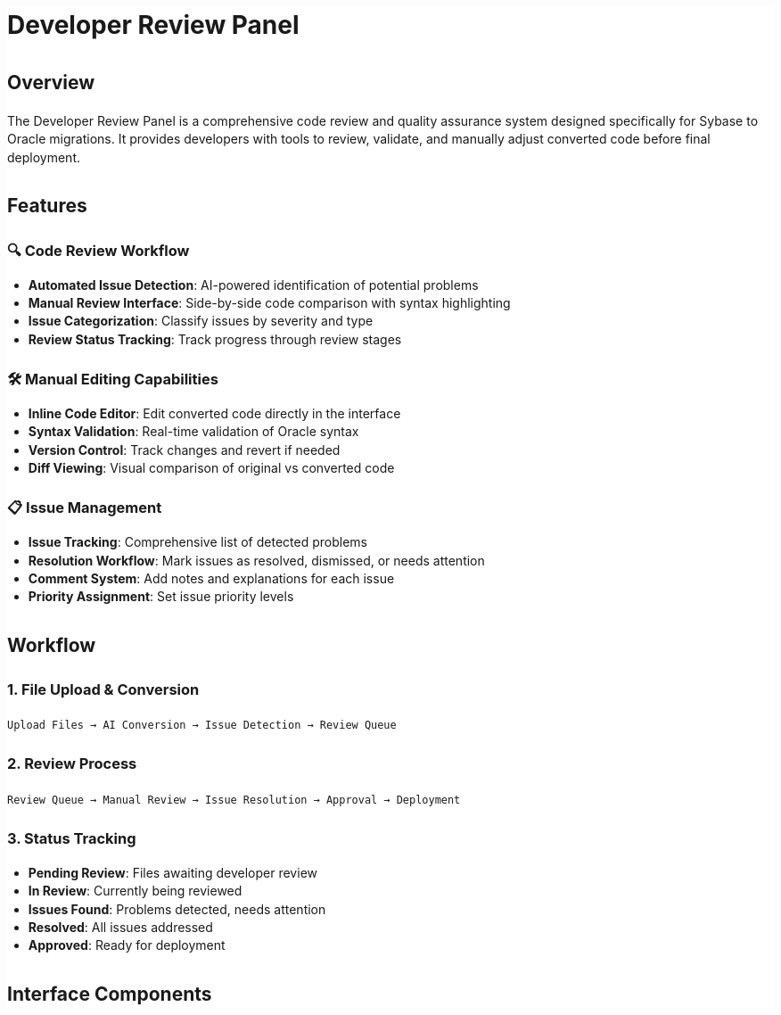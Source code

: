 # Developer Review Panel

## Overview

The Developer Review Panel is a comprehensive code review and quality assurance system designed specifically for Sybase to Oracle migrations. It provides developers with tools to review, validate, and manually adjust converted code before final deployment.

## Features

### 🔍 Code Review Workflow
- **Automated Issue Detection**: AI-powered identification of potential problems
- **Manual Review Interface**: Side-by-side code comparison with syntax highlighting
- **Issue Categorization**: Classify issues by severity and type
- **Review Status Tracking**: Track progress through review stages

### 🛠️ Manual Editing Capabilities
- **Inline Code Editor**: Edit converted code directly in the interface
- **Syntax Validation**: Real-time validation of Oracle syntax
- **Version Control**: Track changes and revert if needed
- **Diff Viewing**: Visual comparison of original vs converted code

### 📋 Issue Management
- **Issue Tracking**: Comprehensive list of detected problems
- **Resolution Workflow**: Mark issues as resolved, dismissed, or needs attention
- **Comment System**: Add notes and explanations for each issue
- **Priority Assignment**: Set issue priority levels

## Workflow

### 1. File Upload & Conversion
```
Upload Files → AI Conversion → Issue Detection → Review Queue
```

### 2. Review Process
```
Review Queue → Manual Review → Issue Resolution → Approval → Deployment
```

### 3. Status Tracking
- **Pending Review**: Files awaiting developer review
- **In Review**: Currently being reviewed
- **Issues Found**: Problems detected, needs attention
- **Resolved**: All issues addressed
- **Approved**: Ready for deployment

## Interface Components
